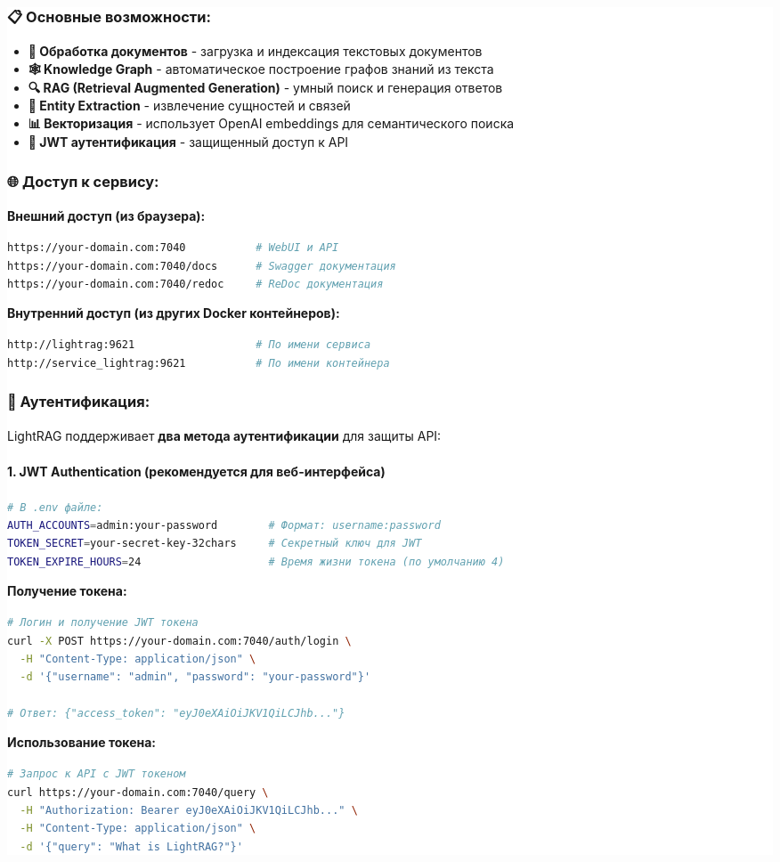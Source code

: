 ### 📋 Основные возможности:

- **📄 Обработка документов** - загрузка и индексация текстовых документов
- **🕸️ Knowledge Graph** - автоматическое построение графов знаний из текста
- **🔍 RAG (Retrieval Augmented Generation)** - умный поиск и генерация ответов
- **🎯 Entity Extraction** - извлечение сущностей и связей
- **📊 Векторизация** - использует OpenAI embeddings для семантического поиска
- **🔐 JWT аутентификация** - защищенный доступ к API

### 🌐 Доступ к сервису:

**Внешний доступ (из браузера):**
```bash
https://your-domain.com:7040           # WebUI и API
https://your-domain.com:7040/docs      # Swagger документация
https://your-domain.com:7040/redoc     # ReDoc документация
```

**Внутренний доступ (из других Docker контейнеров):**
```bash
http://lightrag:9621                   # По имени сервиса
http://service_lightrag:9621           # По имени контейнера
```

### 🔑 Аутентификация:

LightRAG поддерживает **два метода аутентификации** для защиты API:

#### **1. JWT Authentication (рекомендуется для веб-интерфейса)**

```bash
# В .env файле:
AUTH_ACCOUNTS=admin:your-password        # Формат: username:password
TOKEN_SECRET=your-secret-key-32chars     # Секретный ключ для JWT
TOKEN_EXPIRE_HOURS=24                    # Время жизни токена (по умолчанию 4)
```

**Получение токена:**
```bash
# Логин и получение JWT токена
curl -X POST https://your-domain.com:7040/auth/login \
  -H "Content-Type: application/json" \
  -d '{"username": "admin", "password": "your-password"}'

# Ответ: {"access_token": "eyJ0eXAiOiJKV1QiLCJhb..."}
```

**Использование токена:**
```bash
# Запрос к API с JWT токеном
curl https://your-domain.com:7040/query \
  -H "Authorization: Bearer eyJ0eXAiOiJKV1QiLCJhb..." \
  -H "Content-Type: application/json" \
  -d '{"query": "What is LightRAG?"}'
```
